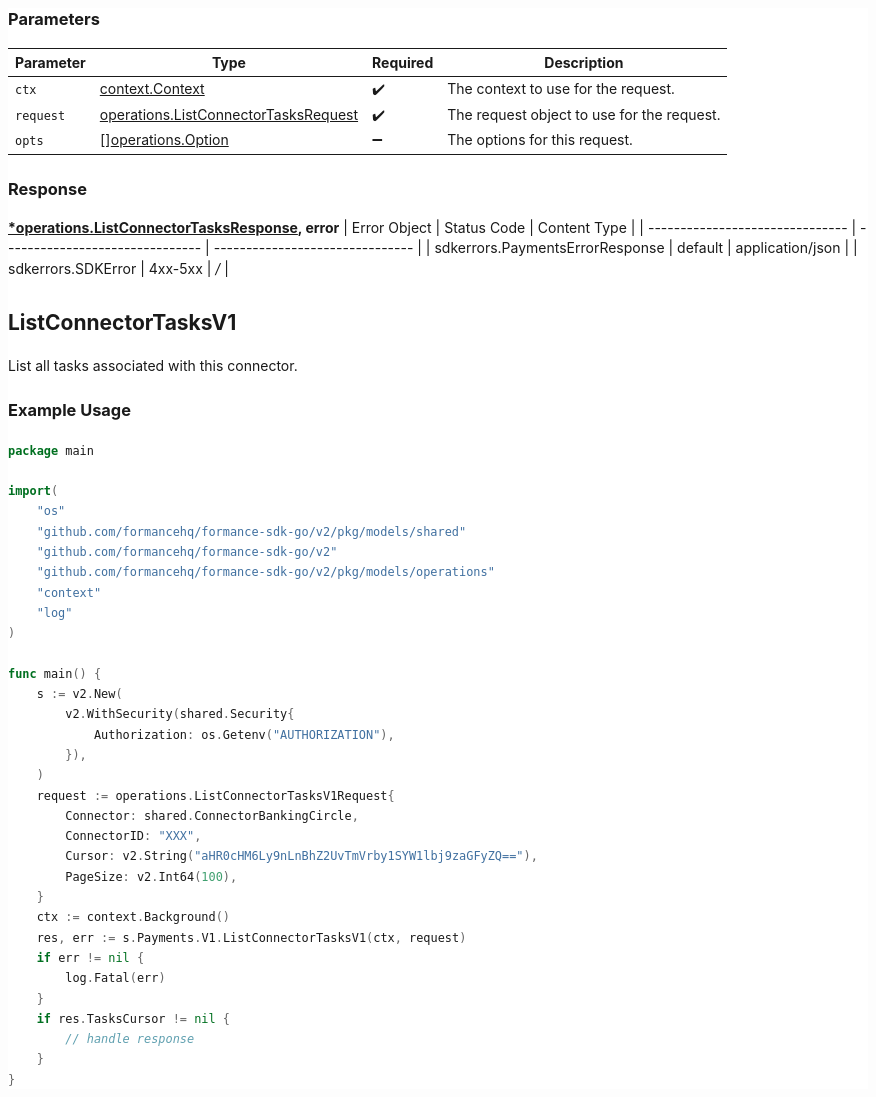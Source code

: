 ### Parameters

| Parameter                                                                                        | Type                                                                                             | Required                                                                                         | Description                                                                                      |
| ------------------------------------------------------------------------------------------------ | ------------------------------------------------------------------------------------------------ | ------------------------------------------------------------------------------------------------ | ------------------------------------------------------------------------------------------------ |
| `ctx`                                                                                            | [context.Context](https://pkg.go.dev/context#Context)                                            | :heavy_check_mark:                                                                               | The context to use for the request.                                                              |
| `request`                                                                                        | [operations.ListConnectorTasksRequest](../../pkg/models/operations/listconnectortasksrequest.md) | :heavy_check_mark:                                                                               | The request object to use for the request.                                                       |
| `opts`                                                                                           | [][operations.Option](../../pkg/models/operations/option.md)                                     | :heavy_minus_sign:                                                                               | The options for this request.                                                                    |


### Response

**[*operations.ListConnectorTasksResponse](../../pkg/models/operations/listconnectortasksresponse.md), error**
| Error Object                    | Status Code                     | Content Type                    |
| ------------------------------- | ------------------------------- | ------------------------------- |
| sdkerrors.PaymentsErrorResponse | default                         | application/json                |
| sdkerrors.SDKError              | 4xx-5xx                         | */*                             |

## ListConnectorTasksV1

List all tasks associated with this connector.

### Example Usage

```go
package main

import(
	"os"
	"github.com/formancehq/formance-sdk-go/v2/pkg/models/shared"
	"github.com/formancehq/formance-sdk-go/v2"
	"github.com/formancehq/formance-sdk-go/v2/pkg/models/operations"
	"context"
	"log"
)

func main() {
    s := v2.New(
        v2.WithSecurity(shared.Security{
            Authorization: os.Getenv("AUTHORIZATION"),
        }),
    )
    request := operations.ListConnectorTasksV1Request{
        Connector: shared.ConnectorBankingCircle,
        ConnectorID: "XXX",
        Cursor: v2.String("aHR0cHM6Ly9nLnBhZ2UvTmVrby1SYW1lbj9zaGFyZQ=="),
        PageSize: v2.Int64(100),
    }
    ctx := context.Background()
    res, err := s.Payments.V1.ListConnectorTasksV1(ctx, request)
    if err != nil {
        log.Fatal(err)
    }
    if res.TasksCursor != nil {
        // handle response
    }
}
```
